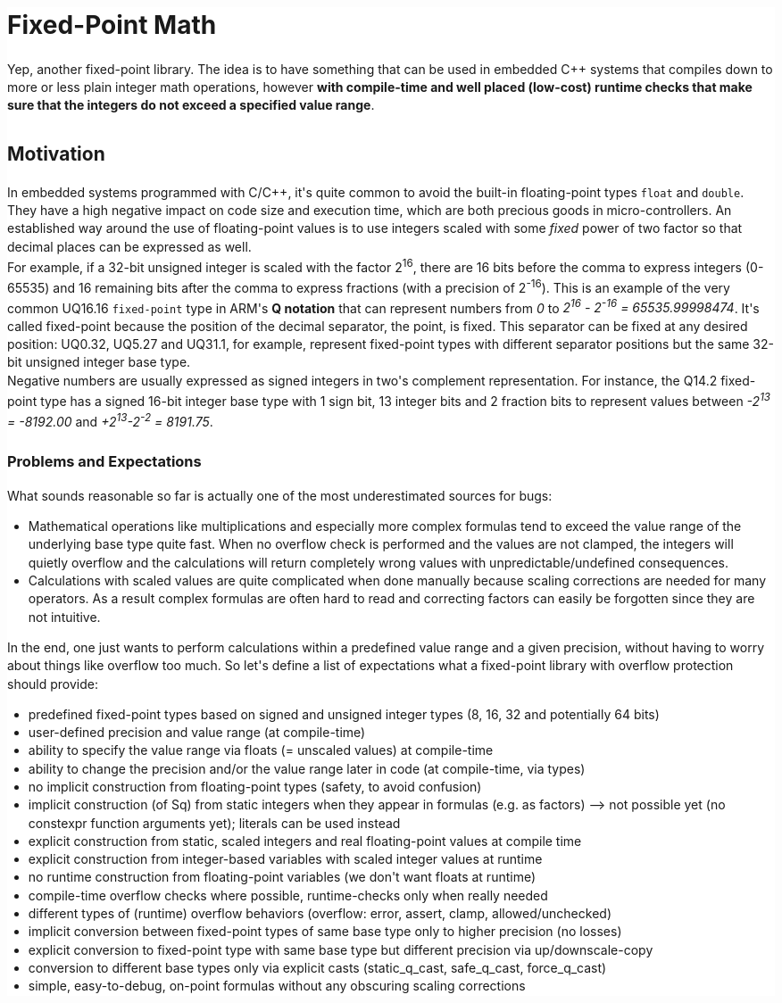 # Fixed-Point Math

Yep, another fixed-point library. The idea is to have something that can be used in embedded C++ systems that compiles down to more or less plain integer math operations, however **with compile-time and well placed (low-cost) runtime checks that make sure that the integers do not exceed a specified value range**.

## Motivation

In embedded systems programmed with C/C++, it's quite common to avoid the built-in floating-point types `float` and `double`. They have a high negative impact on code size and execution time, which are both precious goods in micro-controllers. An established way around the use of floating-point values is to use integers scaled with some *fixed* power of two factor so that decimal places can be expressed as well.  
For example, if a 32-bit unsigned integer is scaled with the factor 2<sup>16</sup>, there are 16 bits before the comma to express integers (0-65535) and 16 remaining bits after the comma to express fractions (with a precision of 2<sup>-16</sup>). This is an example of the very common UQ16.16 `fixed-point` type in ARM's **Q notation** that can represent numbers from *0* to *2<sup>16</sup> - 2<sup>-16</sup> = 65535.99998474*. It's called fixed-point because the position of the decimal separator, the point, is fixed. This separator can be fixed at any desired position: UQ0.32, UQ5.27 and UQ31.1, for example, represent fixed-point types with different separator positions but the same 32-bit unsigned integer base type.  
Negative numbers are usually expressed as signed integers in two's complement representation. For instance, the Q14.2 fixed-point type has a signed 16-bit integer base type with 1 sign bit, 13 integer bits and 2 fraction bits to represent values between *-2<sup>13</sup> = -8192.00* and *+2<sup>13</sup>-2<sup>-2</sup> = 8191.75*.

### Problems and Expectations

What sounds reasonable so far is actually one of the most underestimated sources for bugs:

- Mathematical operations like multiplications and especially more complex formulas tend to exceed the value range of the underlying base type quite fast. When no overflow check is performed and the values are not clamped, the integers will quietly overflow and the calculations will return completely wrong values with unpredictable/undefined consequences.
- Calculations with scaled values are quite complicated when done manually because scaling corrections are needed for many operators. As a result complex formulas are often hard to read and correcting factors can easily be forgotten since they are not intuitive.

In the end, one just wants to perform calculations within a predefined value range and a given precision, without having to worry about things like overflow too much. So let's define a list of expectations what a fixed-point library with overflow protection should provide:

- predefined fixed-point types based on signed and unsigned integer types (8, 16, 32 and potentially 64 bits)
- user-defined precision and value range (at compile-time)
- ability to specify the value range via floats (= unscaled values) at compile-time
- ability to change the precision and/or the value range later in code (at compile-time, via types)
- no implicit construction from floating-point types (safety, to avoid confusion)
- implicit construction (of Sq) from static integers when they appear in formulas (e.g. as factors)  -->  not possible yet (no constexpr function arguments yet); literals can be used instead
- explicit construction from static, scaled integers and real floating-point values at compile time
- explicit construction from integer-based variables with scaled integer values at runtime
- no runtime construction from floating-point variables (we don't want floats at runtime)
- compile-time overflow checks where possible, runtime-checks only when really needed
- different types of (runtime) overflow behaviors (overflow: error, assert, clamp, allowed/unchecked)
- implicit conversion between fixed-point types of same base type only to higher precision (no losses)
- explicit conversion to fixed-point type with same base type but different precision via up/downscale-copy
- conversion to different base types only via explicit casts (static_q_cast, safe_q_cast, force_q_cast)
- simple, easy-to-debug, on-point formulas without any obscuring scaling corrections